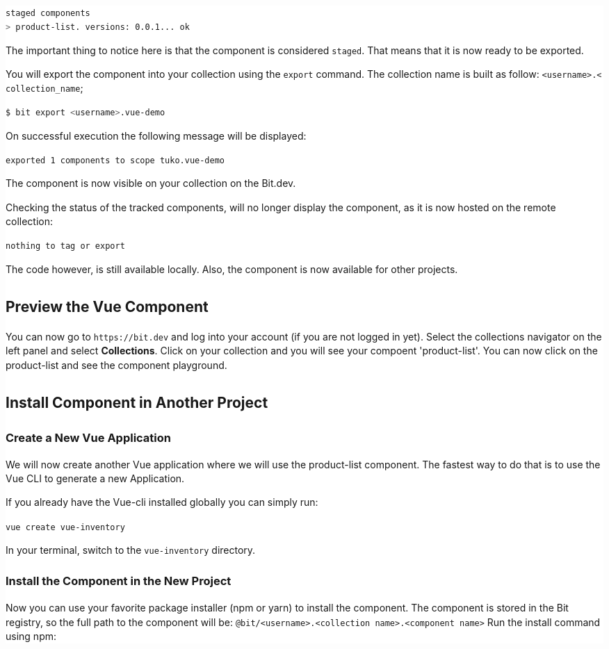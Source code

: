 ```bash
staged components
> product-list. versions: 0.0.1... ok
```
The important thing to notice here is that the component is considered `staged`. That means that it is now ready to be exported.

You will export the component into your collection using the `export` command. The collection name is built as follow: `<username>.<collection_name`;

```bash
$ bit export <username>.vue-demo
```
On successful execution the following message will be displayed: 

```bash
exported 1 components to scope tuko.vue-demo
```

The component is now visible on your collection on the Bit.dev. 

Checking the status of the tracked components, will no longer display the component, as it is now hosted on the remote collection: 

```bash
nothing to tag or export
```

The code however, is still available locally. Also, the component is now available for other projects. 
 

## Preview the Vue Component 

You can now go to `https://bit.dev` and log into your account (if you are not logged in yet). 
Select the collections navigator on the left panel and select **Collections**. 
Click on your collection and you will see your compoent 'product-list'. 
You can now click on the product-list and see the component playground. 


## Install  Component in Another Project

### Create a New Vue Application

We will now create another Vue application where we will use the product-list component. The fastest way to do that is to use the Vue CLI to generate a new Application. 

If you already have the Vue-cli installed globally you can simply run:
```bash
vue create vue-inventory
```

In your terminal, switch to the `vue-inventory` directory. 

### Install the Component in the New Project  

Now you can use your favorite package installer (npm or yarn) to install the component. 
The component is stored in the Bit registry, so the full path to the component will be: `@bit/<username>.<collection name>.<component name>`
Run the install command using npm:
